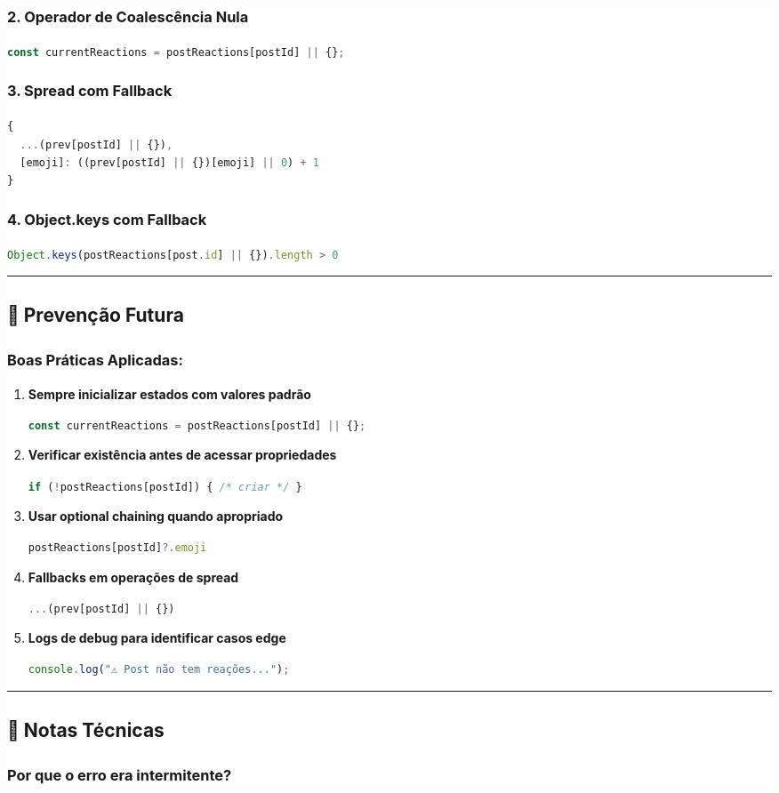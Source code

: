 ### 2. Operador de Coalescência Nula
```typescript
const currentReactions = postReactions[postId] || {};
```

### 3. Spread com Fallback
```typescript
{
  ...(prev[postId] || {}),
  [emoji]: ((prev[postId] || {})[emoji] || 0) + 1
}
```

### 4. Object.keys com Fallback
```typescript
Object.keys(postReactions[post.id] || {}).length > 0
```

---

## 🔮 Prevenção Futura

### Boas Práticas Aplicadas:

1. **Sempre inicializar estados com valores padrão**
   ```typescript
   const currentReactions = postReactions[postId] || {};
   ```

2. **Verificar existência antes de acessar propriedades**
   ```typescript
   if (!postReactions[postId]) { /* criar */ }
   ```

3. **Usar optional chaining quando apropriado**
   ```typescript
   postReactions[postId]?.emoji
   ```

4. **Fallbacks em operações de spread**
   ```typescript
   ...(prev[postId] || {})
   ```

5. **Logs de debug para identificar casos edge**
   ```typescript
   console.log("⚠️ Post não tem reações...");
   ```

---

## 📝 Notas Técnicas

### Por que o erro era intermitente?


  [postId]: {
  [postId]: {